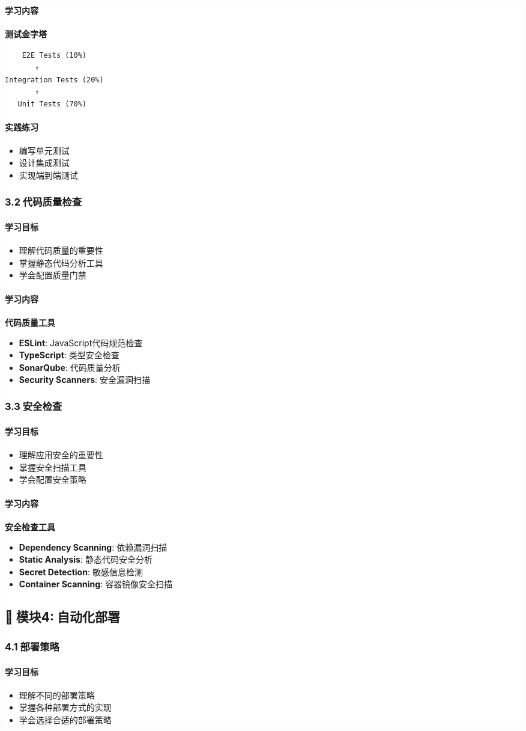 #### 学习内容
**测试金字塔**
```
    E2E Tests (10%)
       ↑
Integration Tests (20%)
       ↑
   Unit Tests (70%)
```

#### 实践练习
- 编写单元测试
- 设计集成测试
- 实现端到端测试

### 3.2 代码质量检查
#### 学习目标
- 理解代码质量的重要性
- 掌握静态代码分析工具
- 学会配置质量门禁

#### 学习内容
**代码质量工具**
- **ESLint**: JavaScript代码规范检查
- **TypeScript**: 类型安全检查
- **SonarQube**: 代码质量分析
- **Security Scanners**: 安全漏洞扫描

### 3.3 安全检查
#### 学习目标
- 理解应用安全的重要性
- 掌握安全扫描工具
- 学会配置安全策略

#### 学习内容
**安全检查工具**
- **Dependency Scanning**: 依赖漏洞扫描
- **Static Analysis**: 静态代码安全分析
- **Secret Detection**: 敏感信息检测
- **Container Scanning**: 容器镜像安全扫描

## 🚀 模块4: 自动化部署

### 4.1 部署策略
#### 学习目标
- 理解不同的部署策略
- 掌握各种部署方式的实现
- 学会选择合适的部署策略
